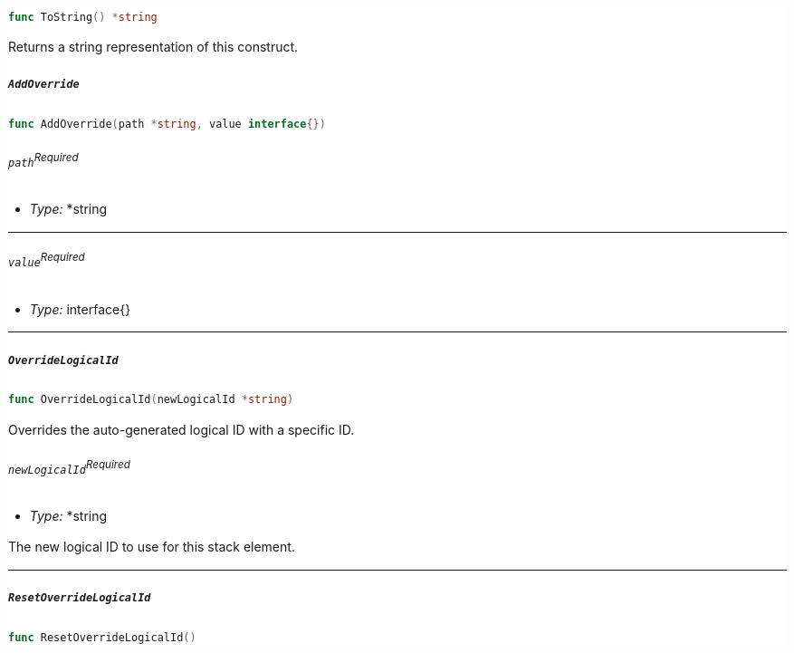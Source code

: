 ```go
func ToString() *string
```

Returns a string representation of this construct.

##### `AddOverride` <a name="AddOverride" id="@cdktf/provider-cloudflare.dataCloudflareHyperdriveConfig.DataCloudflareHyperdriveConfig.addOverride"></a>

```go
func AddOverride(path *string, value interface{})
```

###### `path`<sup>Required</sup> <a name="path" id="@cdktf/provider-cloudflare.dataCloudflareHyperdriveConfig.DataCloudflareHyperdriveConfig.addOverride.parameter.path"></a>

- *Type:* *string

---

###### `value`<sup>Required</sup> <a name="value" id="@cdktf/provider-cloudflare.dataCloudflareHyperdriveConfig.DataCloudflareHyperdriveConfig.addOverride.parameter.value"></a>

- *Type:* interface{}

---

##### `OverrideLogicalId` <a name="OverrideLogicalId" id="@cdktf/provider-cloudflare.dataCloudflareHyperdriveConfig.DataCloudflareHyperdriveConfig.overrideLogicalId"></a>

```go
func OverrideLogicalId(newLogicalId *string)
```

Overrides the auto-generated logical ID with a specific ID.

###### `newLogicalId`<sup>Required</sup> <a name="newLogicalId" id="@cdktf/provider-cloudflare.dataCloudflareHyperdriveConfig.DataCloudflareHyperdriveConfig.overrideLogicalId.parameter.newLogicalId"></a>

- *Type:* *string

The new logical ID to use for this stack element.

---

##### `ResetOverrideLogicalId` <a name="ResetOverrideLogicalId" id="@cdktf/provider-cloudflare.dataCloudflareHyperdriveConfig.DataCloudflareHyperdriveConfig.resetOverrideLogicalId"></a>

```go
func ResetOverrideLogicalId()
```
